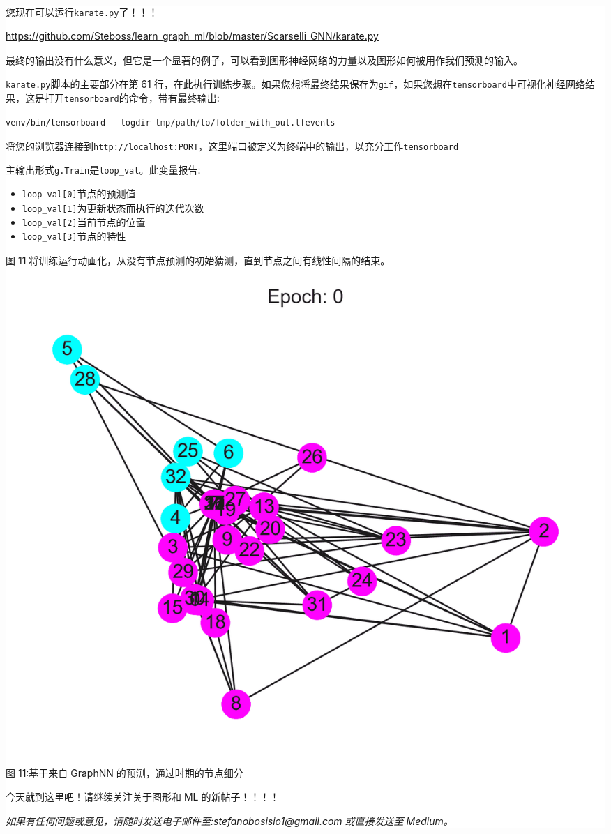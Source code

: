 您现在可以运行`karate.py`了！！！

<https://github.com/Steboss/learn_graph_ml/blob/master/Scarselli_GNN/karate.py>  

最终的输出没有什么意义，但它是一个显著的例子，可以看到图形神经网络的力量以及图形如何被用作我们预测的输入。

`karate.py`脚本的主要部分在[第 61 行](https://github.com/Steboss/learn_graph_ml/blob/9f4868264d41f44495f0acf7e8a8d6d890d4e2c4/Scarselli_GNN/karate.py#L61)，在此执行训练步骤。如果您想将最终结果保存为`gif`，如果您想在`tensorboard`中可视化神经网络结果，这是打开`tensorboard`的命令，带有最终输出:

```
venv/bin/tensorboard --logdir tmp/path/to/folder_with_out.tfevents
```

将您的浏览器连接到`http://localhost:PORT`，这里端口被定义为终端中的输出，以充分工作`tensorboard`

主输出形式`g.Train`是`loop_val`。此变量报告:

*   `loop_val[0]`节点的预测值
*   `loop_val[1]`为更新状态而执行的迭代次数
*   `loop_val[2]`当前节点的位置
*   `loop_val[3]`节点的特性

图 11 将训练运行动画化，从没有节点预测的初始猜测，直到节点之间有线性间隔的结束。

![](img/9b504b57ce152ad7ed84909542754de1.png)

图 11:基于来自 GraphNN 的预测，通过时期的节点细分

今天就到这里吧！请继续关注关于图形和 ML 的新帖子！！！！

*如果有任何问题或意见，请随时发送电子邮件至:stefanobosisio1@gmail.com 或直接发送至 Medium。*